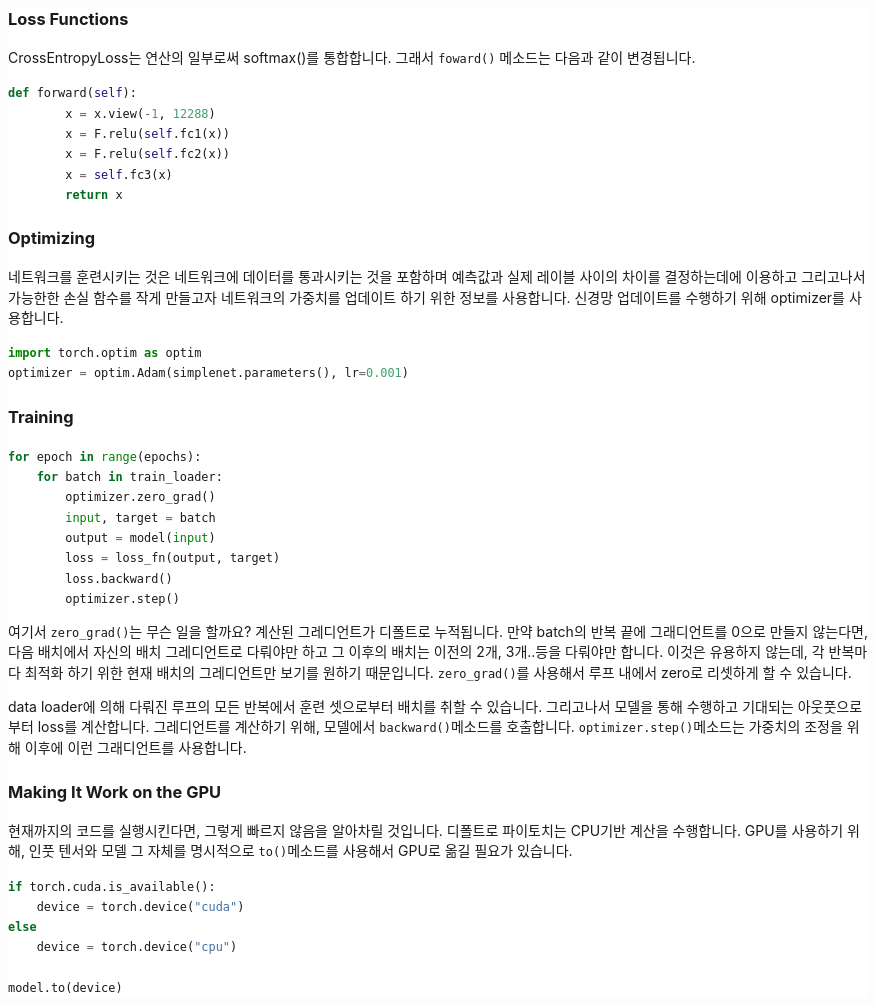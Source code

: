 ### Loss Functions

CrossEntropyLoss는 연산의 일부로써 softmax()를 통합합니다.  그래서 `foward()` 메소드는 다음과 같이 변경됩니다. 

```python
def forward(self):
        x = x.view(-1, 12288)
        x = F.relu(self.fc1(x))
        x = F.relu(self.fc2(x))
        x = self.fc3(x)
        return x
```

### Optimizing

네트워크를 훈련시키는 것은 네트워크에 데이터를 통과시키는 것을 포함하며 예측값과 실제 레이블 사이의 차이를 결정하는데에 이용하고 그리고나서 가능한한 손실 함수를 작게 만들고자 네트워크의 가중치를 업데이트 하기 위한 정보를 사용합니다. 신경망 업데이트를 수행하기 위해 optimizer를 사용합니다.

```python
import torch.optim as optim
optimizer = optim.Adam(simplenet.parameters(), lr=0.001)
```

### Training

```python
for epoch in range(epochs):
    for batch in train_loader:
        optimizer.zero_grad()
        input, target = batch
        output = model(input)
        loss = loss_fn(output, target)
        loss.backward()
        optimizer.step()
```

여기서 `zero_grad()`는 무슨 일을 할까요? 계산된 그레디언트가 디폴트로 누적됩니다. 만약 batch의 반복 끝에 그래디언트를 0으로 만들지 않는다면, 다음 배치에서 자신의 배치 그레디언트로 다뤄야만 하고 그 이후의 배치는 이전의 2개, 3개..등을 다뤄야만 합니다. 이것은 유용하지 않는데, 각 반복마다 최적화 하기 위한 현재 배치의 그레디언트만 보기를 원하기 때문입니다. `zero_grad()`를 사용해서 루프 내에서 zero로 리셋하게 할 수 있습니다. 

data loader에 의해 다뤄진 루프의 모든 반복에서 훈련 셋으로부터 배치를 취할 수 있습니다.  그리고나서 모델을 통해 수행하고 기대되는 아웃풋으로부터 loss를 계산합니다. 그레디언트를 계산하기 위해, 모델에서 `backward()`메소드를 호출합니다. `optimizer.step()`메소드는 가중치의 조정을 위해 이후에 이런 그래디언트를 사용합니다.

### Making It Work on the GPU

현재까지의 코드를 실행시킨다면, 그렇게 빠르지 않음을 알아차릴 것입니다. 디폴트로 파이토치는  CPU기반 계산을 수행합니다. GPU를 사용하기 위해, 인풋 텐서와 모델 그 자체를 명시적으로 `to()`메소드를 사용해서 GPU로 옮길 필요가 있습니다. 

```python
if torch.cuda.is_available():
    device = torch.device("cuda")
else
    device = torch.device("cpu")
    
model.to(device)
```
